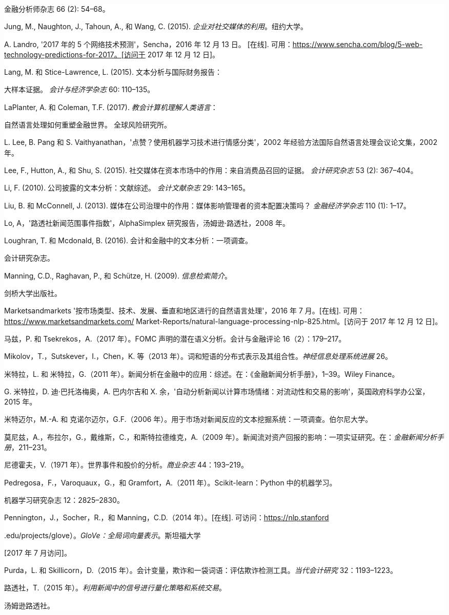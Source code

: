 金融分析师杂志 66 (2): 54–68。

Jung, M., Naughton, J., Tahoun, A., 和 Wang, C. (2015). *企业对社交媒体的利用*。纽约大学。

A. Landro, '2017 年的 5 个网络技术预测'，Sencha，2016 年 12 月 13 日。 [在线]. 可用：https://www.sencha.com/blog/5-web-technology-predictions-for-2017。[访问于 2017 年 12 月 12 日]。

Lang, M. 和 Stice-Lawrence, L. (2015). 文本分析与国际财务报告：

大样本证据。 *会计与经济学杂志* 60: 110–135。

LaPlanter, A. 和 Coleman, T.F. (2017). *教会计算机理解人类语言*：

自然语言处理如何重塑金融世界。 全球风险研究所。

L. Lee, B. Pang 和 S. Vaithyanathan，'点赞？使用机器学习技术进行情感分类'，2002 年经验方法国际自然语言处理会议论文集，2002 年。

Lee, F., Hutton, A., 和 Shu, S. (2015). 社交媒体在资本市场中的作用：来自消费品召回的证据。 *会计研究杂志* 53 (2): 367–404。

Li, F. (2010). 公司披露的文本分析：文献综述。 *会计文献杂志* 29: 143–165。

Liu, B. 和 McConnell, J. (2013). 媒体在公司治理中的作用：媒体影响管理者的资本配置决策吗？ *金融经济学杂志* 110 (1): 1–17。

Lo, A，'路透社新闻范围事件指数'，AlphaSimplex 研究报告，汤姆逊·路透社，2008 年。

Loughran, T. 和 Mcdonald, B. (2016). 会计和金融中的文本分析：一项调查。

会计研究杂志。

Manning, C.D., Raghavan, P., 和 Schütze, H. (2009). *信息检索简介*。

剑桥大学出版社。

Marketsandmarkets '按市场类型、技术、发展、垂直和地区进行的自然语言处理'，2016 年 7 月。[在线]. 可用：https://www.marketsandmarkets.com/ Market-Reports/natural-language-processing-nlp-825.html。[访问于 2017 年 12 月 12 日]。

马兹，P. 和 Tsekrekos，A.（2017 年）。FOMC 声明的潜在语义分析。会计与金融评论 16（2）：179–217。

Mikolov，T.，Sutskever，I.，Chen，K. 等（2013 年）。词和短语的分布式表示及其组合性。*神经信息处理系统进展* 26。

米特拉，L. 和 米特拉，G.（2011 年）。新闻分析在金融中的应用：综述。在：《金融新闻分析手册》，1–39。Wiley Finance。

G. 米特拉，D. 迪·巴托洛梅奥，A. 巴内尔吉和 X. 余，'自动分析新闻以计算市场情绪：对流动性和交易的影响'，英国政府科学办公室，2015 年。

米特迈尔，M.-A. 和 克诺尔迈尔，G.F.（2006 年）。用于市场对新闻反应的文本挖掘系统：一项调查。伯尔尼大学。

莫尼兹，A.，布拉尔，G.，戴维斯，C.，和斯特拉德维克，A.（2009 年）。新闻流对资产回报的影响：一项实证研究。在：*金融新闻分析手册*，211–231。

尼德霍夫，V.（1971 年）。世界事件和股价的分析。*商业杂志* 44：193–219。

Pedregosa，F.，Varoquaux，G.，和 Gramfort，A.（2011 年）。Scikit-learn：Python 中的机器学习。

机器学习研究杂志 12：2825–2830。

Pennington，J.，Socher，R.，和 Manning，C.D.（2014 年）。[在线]. 可访问：https://nlp.stanford

.edu/projects/glove）。*GloVe：全局词向量表示*。斯坦福大学

[2017 年 7 月访问]。

Purda，L. 和 Skillicorn，D.（2015 年）。会计变量，欺诈和一袋词语：评估欺诈检测工具。*当代会计研究* 32：1193–1223。

路透社，T.（2015 年）。*利用新闻中的信号进行量化策略和系统交易*。

汤姆逊路透社。
